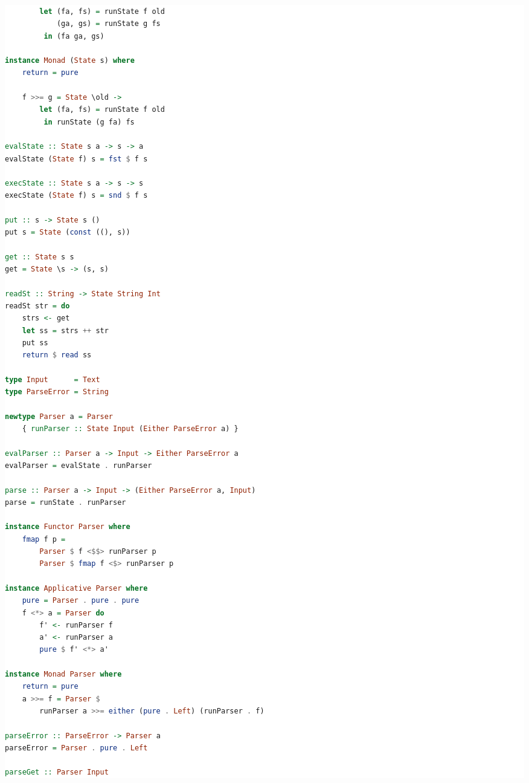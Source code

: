 ```hs
        let (fa, fs) = runState f old
            (ga, gs) = runState g fs
         in (fa ga, gs)

instance Monad (State s) where
    return = pure

    f >>= g = State \old ->
        let (fa, fs) = runState f old
         in runState (g fa) fs

evalState :: State s a -> s -> a
evalState (State f) s = fst $ f s

execState :: State s a -> s -> s
execState (State f) s = snd $ f s

put :: s -> State s ()
put s = State (const ((), s))

get :: State s s
get = State \s -> (s, s)

readSt :: String -> State String Int
readSt str = do
    strs <- get
    let ss = strs ++ str
    put ss
    return $ read ss

type Input      = Text
type ParseError = String

newtype Parser a = Parser
    { runParser :: State Input (Either ParseError a) }

evalParser :: Parser a -> Input -> Either ParseError a
evalParser = evalState . runParser

parse :: Parser a -> Input -> (Either ParseError a, Input)
parse = runState . runParser

instance Functor Parser where
    fmap f p =
        Parser $ f <$$> runParser p
        Parser $ fmap f <$> runParser p

instance Applicative Parser where
    pure = Parser . pure . pure
    f <*> a = Parser do
        f' <- runParser f
        a' <- runParser a
        pure $ f' <*> a'

instance Monad Parser where
    return = pure
    a >>= f = Parser $
        runParser a >>= either (pure . Left) (runParser . f)

parseError :: ParseError -> Parser a
parseError = Parser . pure . Left

parseGet :: Parser Input
```